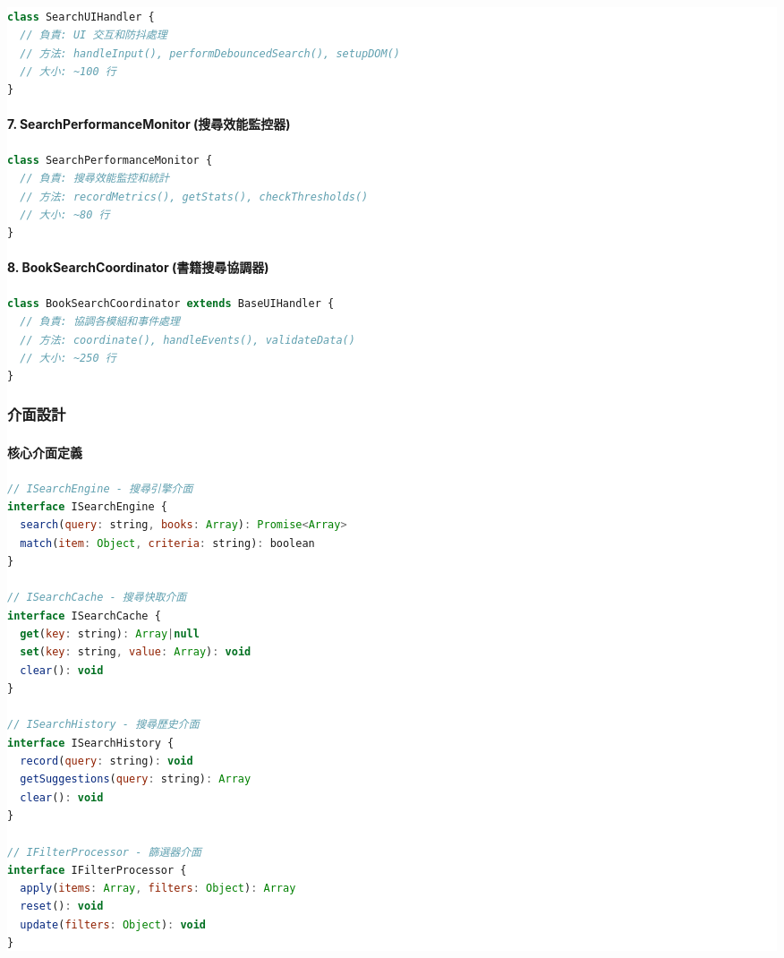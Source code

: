 ```javascript
class SearchUIHandler {
  // 負責: UI 交互和防抖處理
  // 方法: handleInput(), performDebouncedSearch(), setupDOM()
  // 大小: ~100 行
}
```

#### 7. **SearchPerformanceMonitor** (搜尋效能監控器)

```javascript
class SearchPerformanceMonitor {
  // 負責: 搜尋效能監控和統計
  // 方法: recordMetrics(), getStats(), checkThresholds()
  // 大小: ~80 行
}
```

#### 8. **BookSearchCoordinator** (書籍搜尋協調器)

```javascript
class BookSearchCoordinator extends BaseUIHandler {
  // 負責: 協調各模組和事件處理
  // 方法: coordinate(), handleEvents(), validateData()
  // 大小: ~250 行
}
```

### 介面設計

#### 核心介面定義

```javascript
// ISearchEngine - 搜尋引擎介面
interface ISearchEngine {
  search(query: string, books: Array): Promise<Array>
  match(item: Object, criteria: string): boolean
}

// ISearchCache - 搜尋快取介面
interface ISearchCache {
  get(key: string): Array|null
  set(key: string, value: Array): void
  clear(): void
}

// ISearchHistory - 搜尋歷史介面
interface ISearchHistory {
  record(query: string): void
  getSuggestions(query: string): Array
  clear(): void
}

// IFilterProcessor - 篩選器介面
interface IFilterProcessor {
  apply(items: Array, filters: Object): Array
  reset(): void
  update(filters: Object): void
}
```
